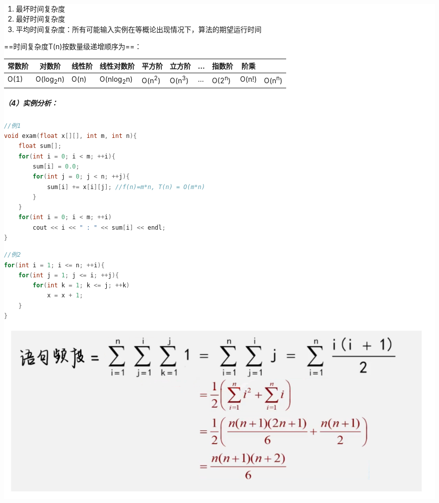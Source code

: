 1. 最坏时间复杂度
2. 最好时间复杂度
3. 平均时间复杂度：所有可能输入实例在等概论出现情况下，算法的期望运行时间

==时间复杂度T(n)按数量级递增顺序为==：

| 常数阶 | 对数阶              | 线性阶 | 线性对数阶           | 平方阶           | 立方阶           | …    | 指数阶           | 阶乘  |                  |
| ------ | ------------------- | ------ | -------------------- | ---------------- | ---------------- | ---- | ---------------- | ----- | ---------------- |
| O(1)   | O(log<sub>2</sub>n) | O(n)   | O(nlog<sub>2</sub>n) | O(n<sup>2</sup>) | O(n<sup>3</sup>) | …    | O(2<sup>n</sup>) | O(n!) | O(n<sup>n</sup>) |

##### （4）实例分析：

```cpp
//例1
void exam(float x[][], int m, int n){
    float sum[];
    for(int i = 0; i < m; ++i){
        sum[i] = 0.0;
        for(int j = 0; j < n; ++j){
            sum[i] += x[i][j]; //f(n)=m*n, T(n) = O(m*n)
        }
    }
    for(int i = 0; i < m; ++i)
        cout << i << " : " << sum[i] << endl;
}
```

```cpp
//例2
for(int i = 1; i <= n; ++i){
    for(int j = 1; j <= i; ++j){
        for(int k = 1; k <= j; ++k)
            x = x + 1;
    }
}
```

![image-20220803213753319](assets/image-20220803213753319.png)
